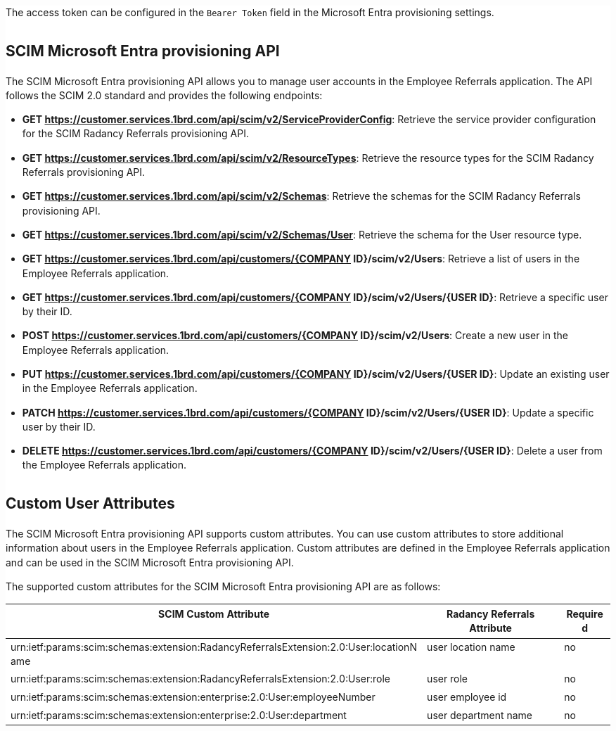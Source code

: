 The access token can be configured in the `Bearer Token` field in the Microsoft Entra provisioning settings.

## SCIM Microsoft Entra provisioning API

The SCIM Microsoft Entra provisioning API allows you to manage user accounts in the Employee Referrals application. The API follows the SCIM 2.0 standard and provides the following endpoints:

* **GET https://customer.services.1brd.com/api/scim/v2/ServiceProviderConfig**: Retrieve the service provider configuration for the SCIM Radancy Referrals provisioning API.
  
* **GET https://customer.services.1brd.com/api/scim/v2/ResourceTypes**: Retrieve the resource types for the SCIM Radancy Referrals provisioning API.
  
* **GET https://customer.services.1brd.com/api/scim/v2/Schemas**: Retrieve the schemas for the SCIM Radancy Referrals provisioning API.
  
* **GET https://customer.services.1brd.com/api/scim/v2/Schemas/User**: Retrieve the schema for the User resource type.
  
* **GET https://customer.services.1brd.com/api/customers/{COMPANY ID}/scim/v2/Users**: Retrieve a list of users in the Employee Referrals application.
  
* **GET https://customer.services.1brd.com/api/customers/{COMPANY ID}/scim/v2/Users/{USER ID}**: Retrieve a specific user by their ID.
  
* **POST https://customer.services.1brd.com/api/customers/{COMPANY ID}/scim/v2/Users**: Create a new user in the Employee Referrals application.
  
* **PUT https://customer.services.1brd.com/api/customers/{COMPANY ID}/scim/v2/Users/{USER ID}**: Update an existing user in the Employee Referrals application.

* **PATCH https://customer.services.1brd.com/api/customers/{COMPANY ID}/scim/v2/Users/{USER ID}**: Update a specific user by their ID.
  
* **DELETE https://customer.services.1brd.com/api/customers/{COMPANY ID}/scim/v2/Users/{USER ID}**: Delete a user from the Employee Referrals application.

## Custom User Attributes

The SCIM Microsoft Entra provisioning API supports custom attributes. You can use custom attributes to store additional information about users in the Employee Referrals application. Custom attributes are defined in the Employee Referrals application and can be used in the SCIM Microsoft Entra provisioning API.

The supported custom attributes for the SCIM Microsoft Entra provisioning API are as follows: 

| SCIM Custom Attribute                                                                  | Radancy Referrals Attribute | Required |
| -------------------------------------------------------------------------------------- | --------------------------- | -------- |
| urn:ietf:params:scim:schemas:extension:RadancyReferralsExtension:2.0:User:locationName | user location name          | no       |
| urn:ietf:params:scim:schemas:extension:RadancyReferralsExtension:2.0:User:role         | user role                   | no       |
| urn:ietf:params:scim:schemas:extension:enterprise:2.0:User:employeeNumber              | user employee id            | no       |
| urn:ietf:params:scim:schemas:extension:enterprise:2.0:User:department                  | user department name        | no       |
